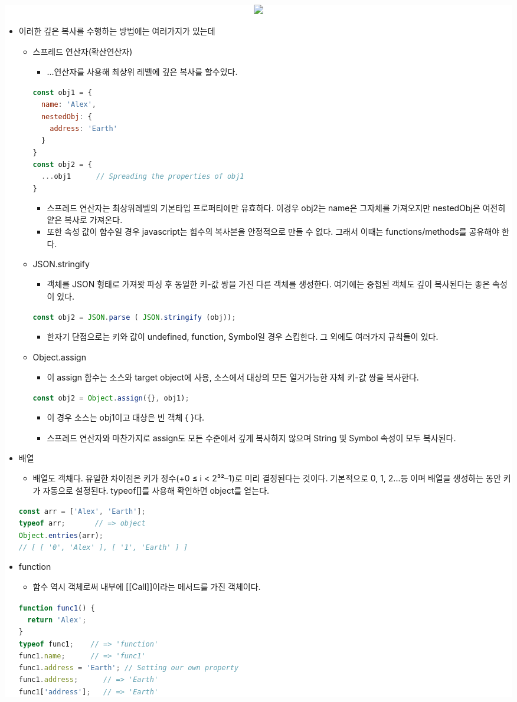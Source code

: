   <center><img src="img/1_8zJzgrmz5HeWNcCPiYQ0XA.webp"></center>

  - 이러한 깊은 복사를 수행하는 방법에는 여러가지가 있는데
    - 스프레드 연산자(확산연산자)
      - ...연산자를 사용해 최상위 레벨에 깊은 복사를 할수있다.
      ```js
      const obj1 = {
        name: 'Alex',
        nestedObj: {
          address: 'Earth'
        }
      }
      const obj2 = {
        ...obj1      // Spreading the properties of obj1
      }
      ```
      - 스프레드 연산자는 최상위레벨의 기본타입 프로퍼티에만 유효하다. 이경우 obj2는 name은 그자체를 가져오지만 nestedObj은 여전히 얕은 복사로 가져온다.
      - 또한 속성 값이 함수일 경우 javascript는 힘수의 복사본을 안정적으로 만들 수 없다. 그래서 이때는  functions/methods를 공유해야 한다.

    - JSON.stringify
       - 객체를 JSON 형태로 가져왓 파싱 후 동일한 키-값 쌍을 가진 다른 객체를 생성한다. 여기에는 중첩된 객체도 깊이 복사된다는 좋은 속성이 있다.
       ```js
       const obj2 = JSON.parse ( JSON.stringify (obj));
       ```
       - 한자기 단점으로는 키와 값이 undefined, function, Symbol일 경우 스킵한다. 그 외에도 여러가지 규칙들이 있다.

    - Object.assign
      - 이 assign 함수는 소스와 target object에 사용, 소스에서 대상의 모든 열거가능한 자체 키-값 쌍을 복사한다.
      ```js
      const obj2 = Object.assign({}, obj1);
      ```
      - 이 경우 소스는 obj1이고 대상은 빈 객체 { }다.

      - 스프레드 연산자와 마찬가지로 assign도 모든 수준에서 깊게 복사하지 않으며 String 및 Symbol 속성이 모두 복사된다.
- 배열
  - 배열도 객채다. 유일한 차이점은 키가 정수(+0 ≤ i < 2³²–1)로 미리 결정된다는 것이다. 기본적으로 0, 1, 2...등 이며 배열을 생성하는 동안 키가 자동으로 설정된다. typeof[]를 사용해 확인하면 object를 얻는다.
  ```js
  const arr = ['Alex', 'Earth'];
  typeof arr;       // => object
  Object.entries(arr);  
  // [ [ '0', 'Alex' ], [ '1', 'Earth' ] ]
  ```

- function
  - 함수 역시 객체로써 내부에 [[Call]]이라는 메서드를 가진 객체이다.

  ```js
  function func1() {
    return 'Alex';
  }
  typeof func1;    // => 'function'
  func1.name;      // => 'func1'
  func1.address = 'Earth'; // Setting our own property
  func1.address;      // => 'Earth' 
  func1['address'];   // => 'Earth'
  ```
